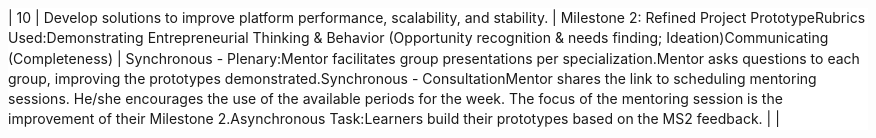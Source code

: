 | 10          | Develop solutions to improve platform performance, scalability, and stability.                    | Milestone 2: Refined Project PrototypeRubrics Used:Demonstrating Entrepreneurial Thinking & Behavior (Opportunity recognition & needs finding; Ideation)Communicating (Completeness)                                                                                                               | Synchronous - Plenary:Mentor facilitates group presentations per specialization.Mentor asks questions to each group, improving the prototypes demonstrated.Synchronous - ConsultationMentor shares the link to scheduling mentoring sessions. He/she encourages the use of the available periods for the week. The focus of the mentoring session is the improvement of their Milestone 2.Asynchronous Task:Learners build their prototypes based on the MS2 feedback.                                                                                                                                                                                                                                                                                                                                                                                                                                                                                                                                                                                                                                                                                                                                                                                                                                                                                                                                                                                                                                                                                                                                                                                                                                                                                                                                                                                                                                                                                                                                                                                                                                                                                                                                                                                                       |                                                                                                                                                                                                                                                                                                                                                                                                                                                                                                                                                                                                                                                                                                                                                                                                                                                                                                                                         |